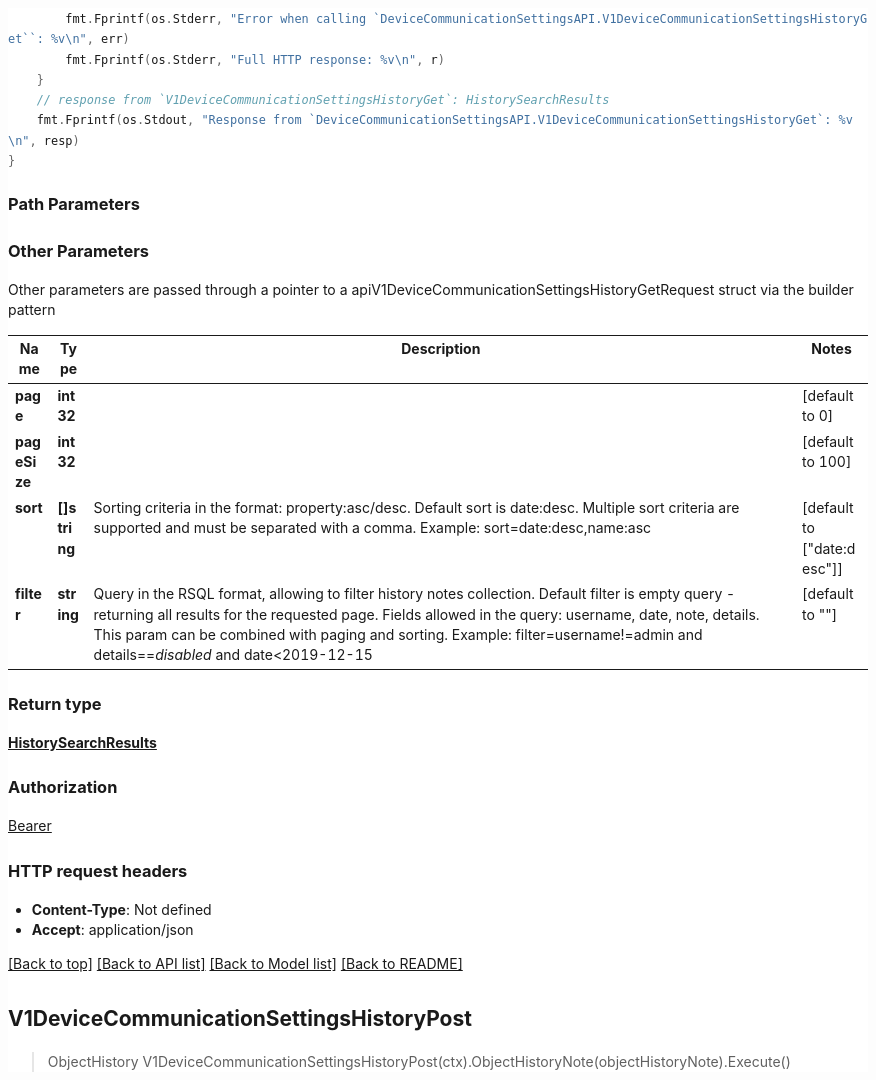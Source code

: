 ```go
        fmt.Fprintf(os.Stderr, "Error when calling `DeviceCommunicationSettingsAPI.V1DeviceCommunicationSettingsHistoryGet``: %v\n", err)
        fmt.Fprintf(os.Stderr, "Full HTTP response: %v\n", r)
    }
    // response from `V1DeviceCommunicationSettingsHistoryGet`: HistorySearchResults
    fmt.Fprintf(os.Stdout, "Response from `DeviceCommunicationSettingsAPI.V1DeviceCommunicationSettingsHistoryGet`: %v\n", resp)
}
```

### Path Parameters



### Other Parameters

Other parameters are passed through a pointer to a apiV1DeviceCommunicationSettingsHistoryGetRequest struct via the builder pattern


Name | Type | Description  | Notes
------------- | ------------- | ------------- | -------------
 **page** | **int32** |  | [default to 0]
 **pageSize** | **int32** |  | [default to 100]
 **sort** | **[]string** | Sorting criteria in the format: property:asc/desc. Default sort is date:desc. Multiple sort criteria are supported and must be separated with a comma. Example: sort&#x3D;date:desc,name:asc  | [default to [&quot;date:desc&quot;]]
 **filter** | **string** | Query in the RSQL format, allowing to filter history notes collection. Default filter is empty query - returning all results for the requested page. Fields allowed in the query: username, date, note, details. This param can be combined with paging and sorting. Example: filter&#x3D;username!&#x3D;admin and details&#x3D;&#x3D;*disabled* and date&lt;2019-12-15 | [default to &quot;&quot;]

### Return type

[**HistorySearchResults**](HistorySearchResults.md)

### Authorization

[Bearer](../README.md#Bearer)

### HTTP request headers

- **Content-Type**: Not defined
- **Accept**: application/json

[[Back to top]](#) [[Back to API list]](../README.md#documentation-for-api-endpoints)
[[Back to Model list]](../README.md#documentation-for-models)
[[Back to README]](../README.md)


## V1DeviceCommunicationSettingsHistoryPost

> ObjectHistory V1DeviceCommunicationSettingsHistoryPost(ctx).ObjectHistoryNote(objectHistoryNote).Execute()
